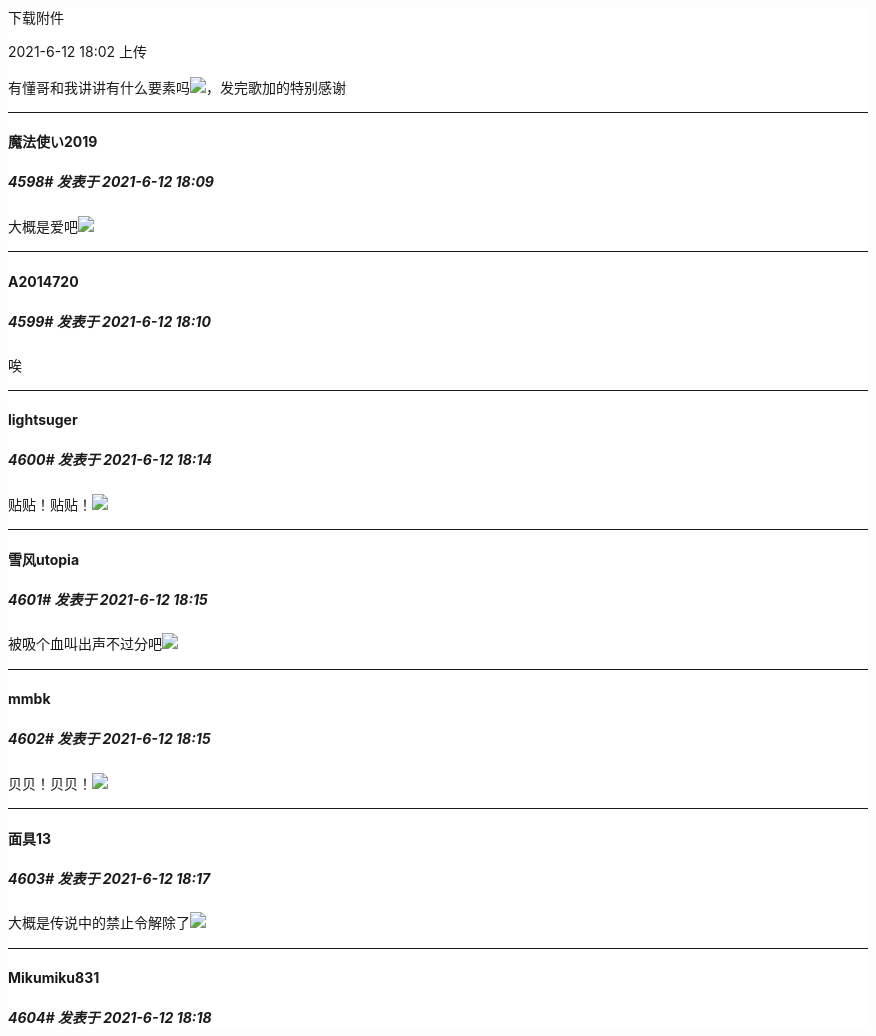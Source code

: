 下载附件

2021-6-12 18:02 上传

有懂哥和我讲讲有什么要素吗<img src="https://static.saraba1st.com/image/smiley/face2017/135.png" referrerpolicy="no-referrer">，发完歌加的特别感谢

*****

####  魔法使い2019  
##### 4598#       发表于 2021-6-12 18:09

大概是爱吧<img src="https://static.saraba1st.com/image/smiley/face2017/118.png" referrerpolicy="no-referrer">

*****

####  A2014720  
##### 4599#       发表于 2021-6-12 18:10

唉

*****

####  lightsuger  
##### 4600#       发表于 2021-6-12 18:14

贴贴！贴贴！<img src="https://static.saraba1st.com/image/smiley/face2017/245.png" referrerpolicy="no-referrer">

*****

####  雪风utopia  
##### 4601#       发表于 2021-6-12 18:15

被吸个血叫出声不过分吧<img src="https://static.saraba1st.com/image/smiley/face2017/118.png" referrerpolicy="no-referrer">

*****

####  mmbk  
##### 4602#       发表于 2021-6-12 18:15

贝贝！贝贝！<img src="https://static.saraba1st.com/image/smiley/face2017/210.gif" referrerpolicy="no-referrer">

*****

####  面具13  
##### 4603#       发表于 2021-6-12 18:17

大概是传说中的禁止令解除了<img src="https://static.saraba1st.com/image/smiley/face2017/067.png" referrerpolicy="no-referrer">

*****

####  Mikumiku831  
##### 4604#       发表于 2021-6-12 18:18
